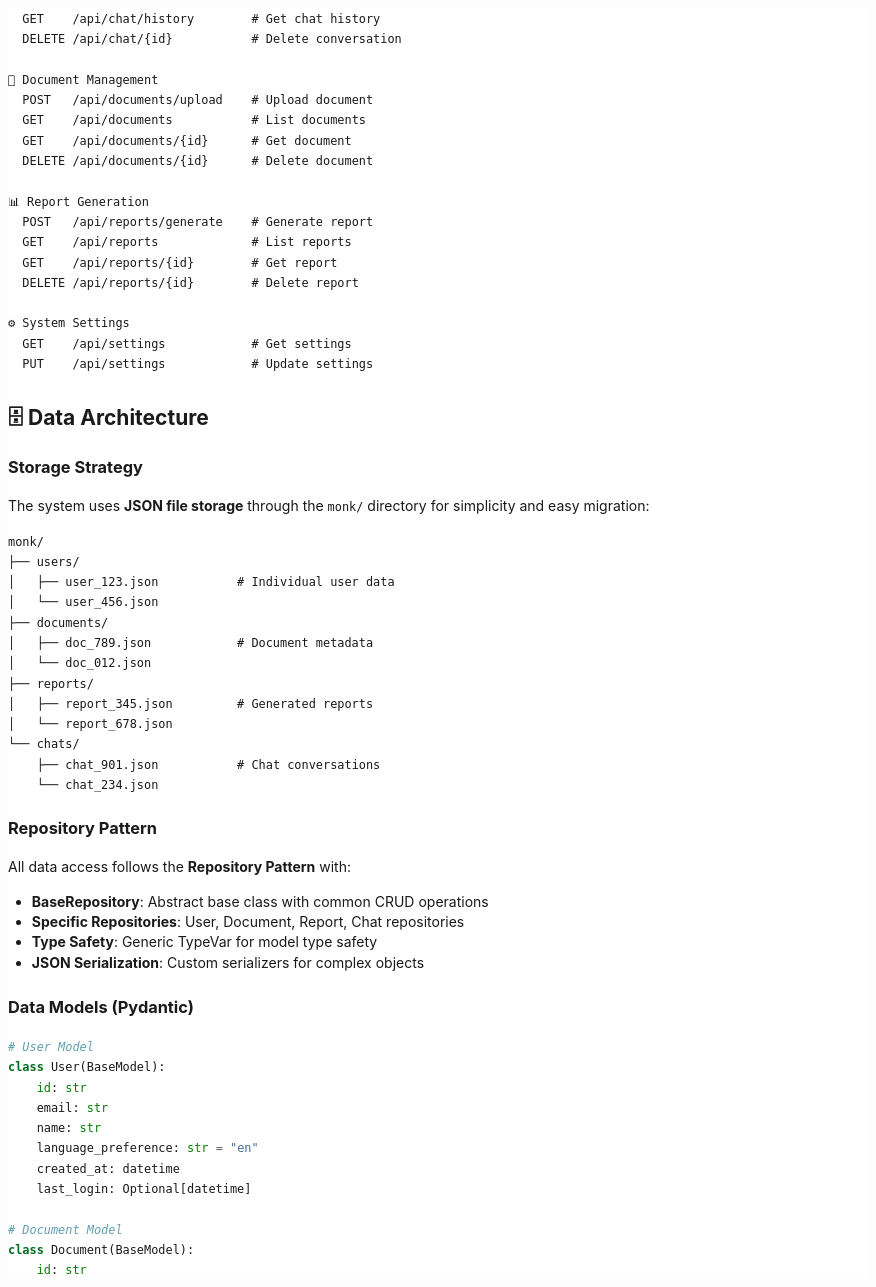 ```
  GET    /api/chat/history        # Get chat history
  DELETE /api/chat/{id}           # Delete conversation

📄 Document Management
  POST   /api/documents/upload    # Upload document
  GET    /api/documents           # List documents
  GET    /api/documents/{id}      # Get document
  DELETE /api/documents/{id}      # Delete document

📊 Report Generation
  POST   /api/reports/generate    # Generate report
  GET    /api/reports             # List reports
  GET    /api/reports/{id}        # Get report
  DELETE /api/reports/{id}        # Delete report

⚙️ System Settings
  GET    /api/settings            # Get settings
  PUT    /api/settings            # Update settings
```

## 🗄️ Data Architecture

### Storage Strategy
The system uses **JSON file storage** through the `monk/` directory for simplicity and easy migration:

```
monk/
├── users/
│   ├── user_123.json           # Individual user data
│   └── user_456.json
├── documents/
│   ├── doc_789.json            # Document metadata
│   └── doc_012.json
├── reports/
│   ├── report_345.json         # Generated reports
│   └── report_678.json
└── chats/
    ├── chat_901.json           # Chat conversations
    └── chat_234.json
```

### Repository Pattern
All data access follows the **Repository Pattern** with:
- **BaseRepository**: Abstract base class with common CRUD operations
- **Specific Repositories**: User, Document, Report, Chat repositories
- **Type Safety**: Generic TypeVar for model type safety
- **JSON Serialization**: Custom serializers for complex objects

### Data Models (Pydantic)
```python
# User Model
class User(BaseModel):
    id: str
    email: str
    name: str
    language_preference: str = "en"
    created_at: datetime
    last_login: Optional[datetime]

# Document Model
class Document(BaseModel):
    id: str
```